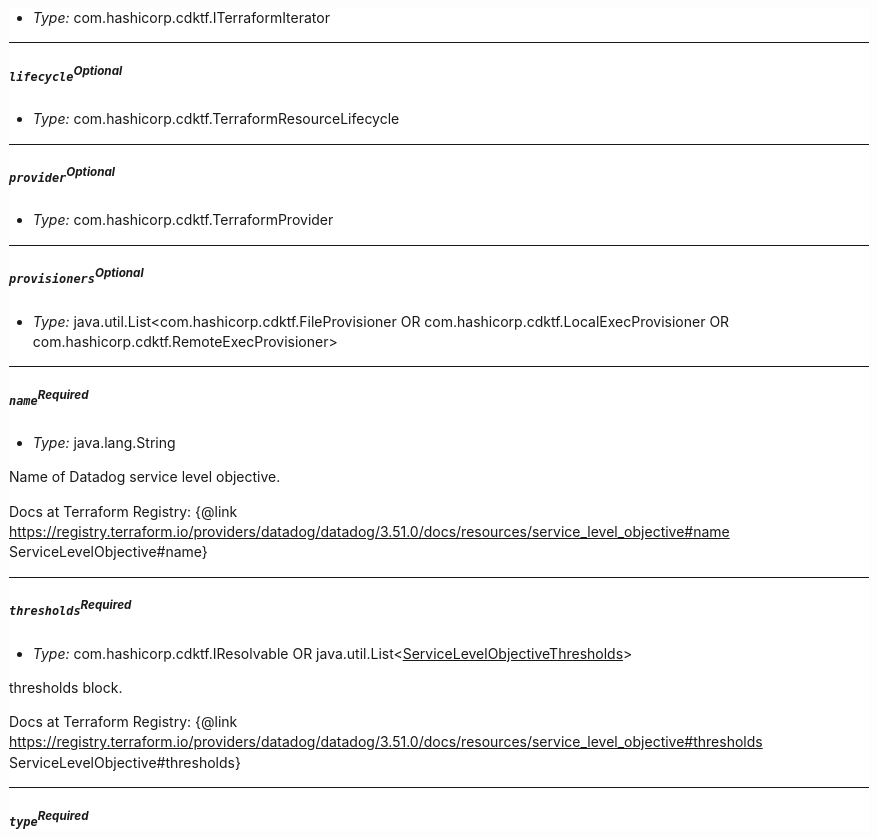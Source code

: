 - *Type:* com.hashicorp.cdktf.ITerraformIterator

---

##### `lifecycle`<sup>Optional</sup> <a name="lifecycle" id="@cdktf/provider-datadog.serviceLevelObjective.ServiceLevelObjective.Initializer.parameter.lifecycle"></a>

- *Type:* com.hashicorp.cdktf.TerraformResourceLifecycle

---

##### `provider`<sup>Optional</sup> <a name="provider" id="@cdktf/provider-datadog.serviceLevelObjective.ServiceLevelObjective.Initializer.parameter.provider"></a>

- *Type:* com.hashicorp.cdktf.TerraformProvider

---

##### `provisioners`<sup>Optional</sup> <a name="provisioners" id="@cdktf/provider-datadog.serviceLevelObjective.ServiceLevelObjective.Initializer.parameter.provisioners"></a>

- *Type:* java.util.List<com.hashicorp.cdktf.FileProvisioner OR com.hashicorp.cdktf.LocalExecProvisioner OR com.hashicorp.cdktf.RemoteExecProvisioner>

---

##### `name`<sup>Required</sup> <a name="name" id="@cdktf/provider-datadog.serviceLevelObjective.ServiceLevelObjective.Initializer.parameter.name"></a>

- *Type:* java.lang.String

Name of Datadog service level objective.

Docs at Terraform Registry: {@link https://registry.terraform.io/providers/datadog/datadog/3.51.0/docs/resources/service_level_objective#name ServiceLevelObjective#name}

---

##### `thresholds`<sup>Required</sup> <a name="thresholds" id="@cdktf/provider-datadog.serviceLevelObjective.ServiceLevelObjective.Initializer.parameter.thresholds"></a>

- *Type:* com.hashicorp.cdktf.IResolvable OR java.util.List<<a href="#@cdktf/provider-datadog.serviceLevelObjective.ServiceLevelObjectiveThresholds">ServiceLevelObjectiveThresholds</a>>

thresholds block.

Docs at Terraform Registry: {@link https://registry.terraform.io/providers/datadog/datadog/3.51.0/docs/resources/service_level_objective#thresholds ServiceLevelObjective#thresholds}

---

##### `type`<sup>Required</sup> <a name="type" id="@cdktf/provider-datadog.serviceLevelObjective.ServiceLevelObjective.Initializer.parameter.type"></a>
